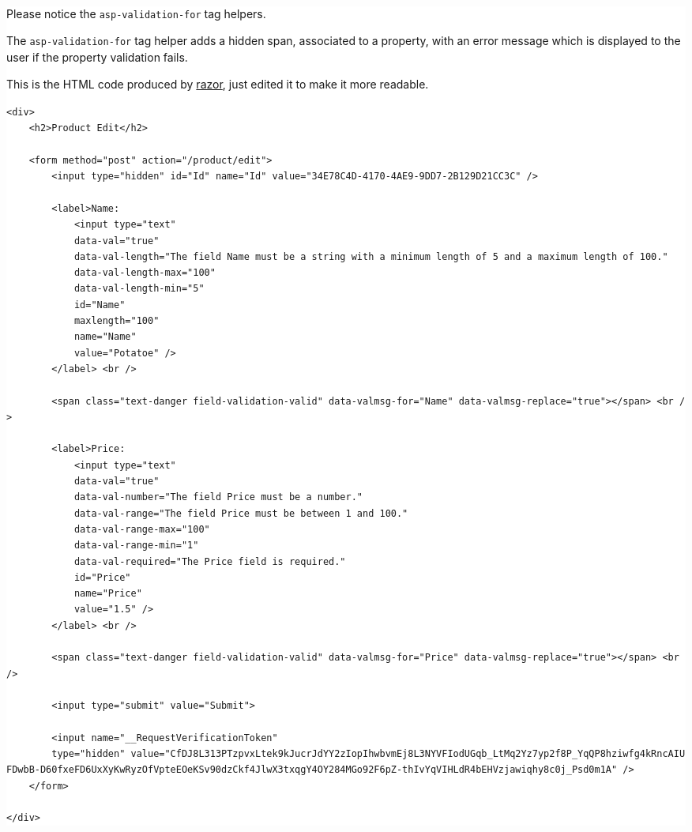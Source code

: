 Please notice the `asp-validation-for` tag helpers. 

The `asp-validation-for` tag helper adds a hidden span, associated to a property, with an error message which is displayed to the user if the property validation fails.

This is the HTML code produced by [razor](https://learn.microsoft.com/en-us/aspnet/core/mvc/views/razor), just edited it to make it more readable.

```
<div>
    <h2>Product Edit</h2>
 
    <form method="post" action="/product/edit">
        <input type="hidden" id="Id" name="Id" value="34E78C4D-4170-4AE9-9DD7-2B129D21CC3C" />

        <label>Name: 
            <input type="text" 
            data-val="true" 
            data-val-length="The field Name must be a string with a minimum length of 5 and a maximum length of 100." 
            data-val-length-max="100" 
            data-val-length-min="5" 
            id="Name" 
            maxlength="100" 
            name="Name" 
            value="Potatoe" />
        </label> <br />

        <span class="text-danger field-validation-valid" data-valmsg-for="Name" data-valmsg-replace="true"></span> <br />
        
        <label>Price: 
            <input type="text" 
            data-val="true" 
            data-val-number="The field Price must be a number." 
            data-val-range="The field Price must be between 1 and 100." 
            data-val-range-max="100" 
            data-val-range-min="1" 
            data-val-required="The Price field is required." 
            id="Price" 
            name="Price" 
            value="1.5" />
        </label> <br />

        <span class="text-danger field-validation-valid" data-valmsg-for="Price" data-valmsg-replace="true"></span> <br />

        <input type="submit" value="Submit">

        <input name="__RequestVerificationToken" 
        type="hidden" value="CfDJ8L313PTzpvxLtek9kJucrJdYY2zIopIhwbvmEj8L3NYVFIodUGqb_LtMq2Yz7yp2f8P_YqQP8hziwfg4kRncAIUFDwbB-D60fxeFD6UxXyKwRyzOfVpteEOeKSv90dzCkf4JlwX3txqgY4OY284MGo92F6pZ-thIvYqVIHLdR4bEHVzjawiqhy8c0j_Psd0m1A" />
    </form>

</div>
```
